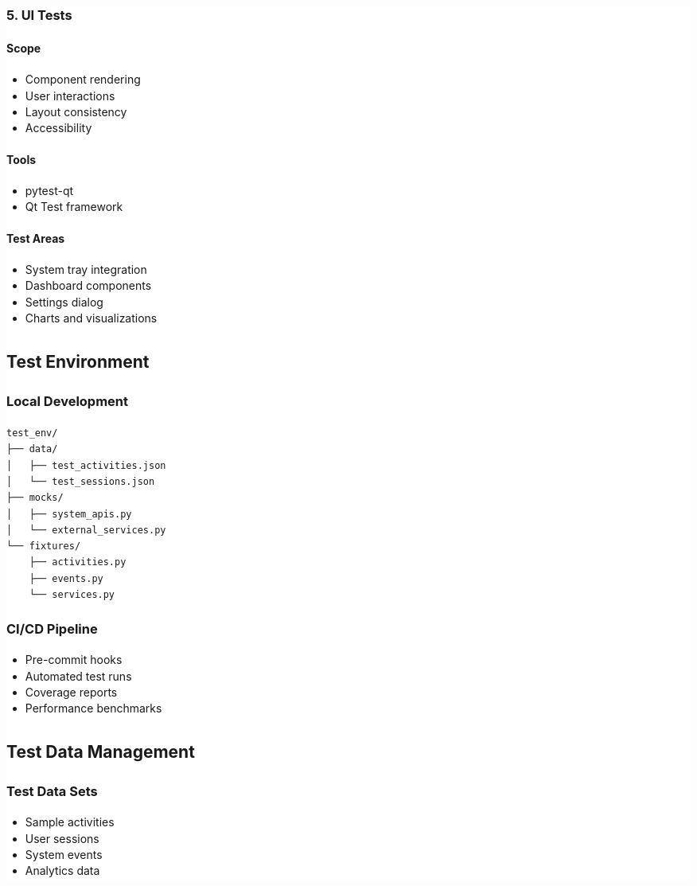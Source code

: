 ### 5. UI Tests

#### Scope
- Component rendering
- User interactions
- Layout consistency
- Accessibility

#### Tools
- pytest-qt
- Qt Test framework

#### Test Areas
- System tray integration
- Dashboard components
- Settings dialog
- Charts and visualizations

## Test Environment

### Local Development
```
test_env/
├── data/
│   ├── test_activities.json
│   └── test_sessions.json
├── mocks/
│   ├── system_apis.py
│   └── external_services.py
└── fixtures/
    ├── activities.py
    ├── events.py
    └── services.py
```

### CI/CD Pipeline
- Pre-commit hooks
- Automated test runs
- Coverage reports
- Performance benchmarks

## Test Data Management

### Test Data Sets
- Sample activities
- User sessions
- System events
- Analytics data
